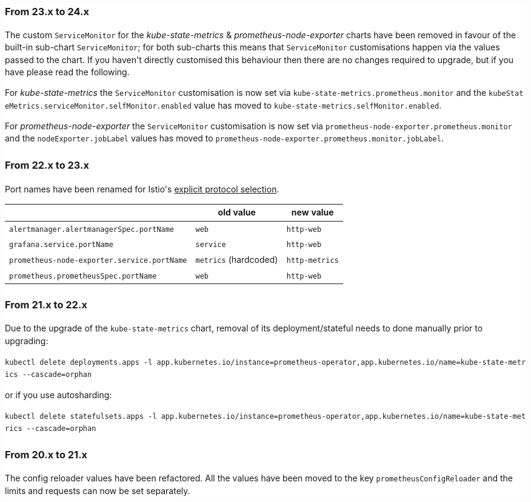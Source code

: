 ### From 23.x to 24.x

The custom `ServiceMonitor` for the _kube-state-metrics_ & _prometheus-node-exporter_ charts have been removed in favour of the built-in sub-chart `ServiceMonitor`; for both sub-charts this means that `ServiceMonitor` customisations happen via the values passed to the chart. If you haven't directly customised this behaviour then there are no changes required to upgrade, but if you have please read the following.

For _kube-state-metrics_ the `ServiceMonitor` customisation is now set via `kube-state-metrics.prometheus.monitor` and the `kubeStateMetrics.serviceMonitor.selfMonitor.enabled` value has moved to `kube-state-metrics.selfMonitor.enabled`.

For _prometheus-node-exporter_ the `ServiceMonitor` customisation is now set via `prometheus-node-exporter.prometheus.monitor` and the `nodeExporter.jobLabel` values has moved to `prometheus-node-exporter.prometheus.monitor.jobLabel`.

### From 22.x to 23.x

Port names have been renamed for Istio's
[explicit protocol selection](https://istio.io/latest/docs/ops/configuration/traffic-management/protocol-selection/#explicit-protocol-selection).

| | old value | new value |
|-|-----------|-----------|
| `alertmanager.alertmanagerSpec.portName` | `web` | `http-web` |
| `grafana.service.portName` | `service` | `http-web` |
| `prometheus-node-exporter.service.portName` | `metrics` (hardcoded) | `http-metrics` |
| `prometheus.prometheusSpec.portName` | `web` | `http-web` |

### From 21.x to 22.x

Due to the upgrade of the `kube-state-metrics` chart, removal of its deployment/stateful needs to done manually prior to upgrading:

```console
kubectl delete deployments.apps -l app.kubernetes.io/instance=prometheus-operator,app.kubernetes.io/name=kube-state-metrics --cascade=orphan
```

or if you use autosharding:

```console
kubectl delete statefulsets.apps -l app.kubernetes.io/instance=prometheus-operator,app.kubernetes.io/name=kube-state-metrics --cascade=orphan
```

### From 20.x to 21.x

The config reloader values have been refactored. All the values have been moved to the key `prometheusConfigReloader` and the limits and requests can now be set separately.
